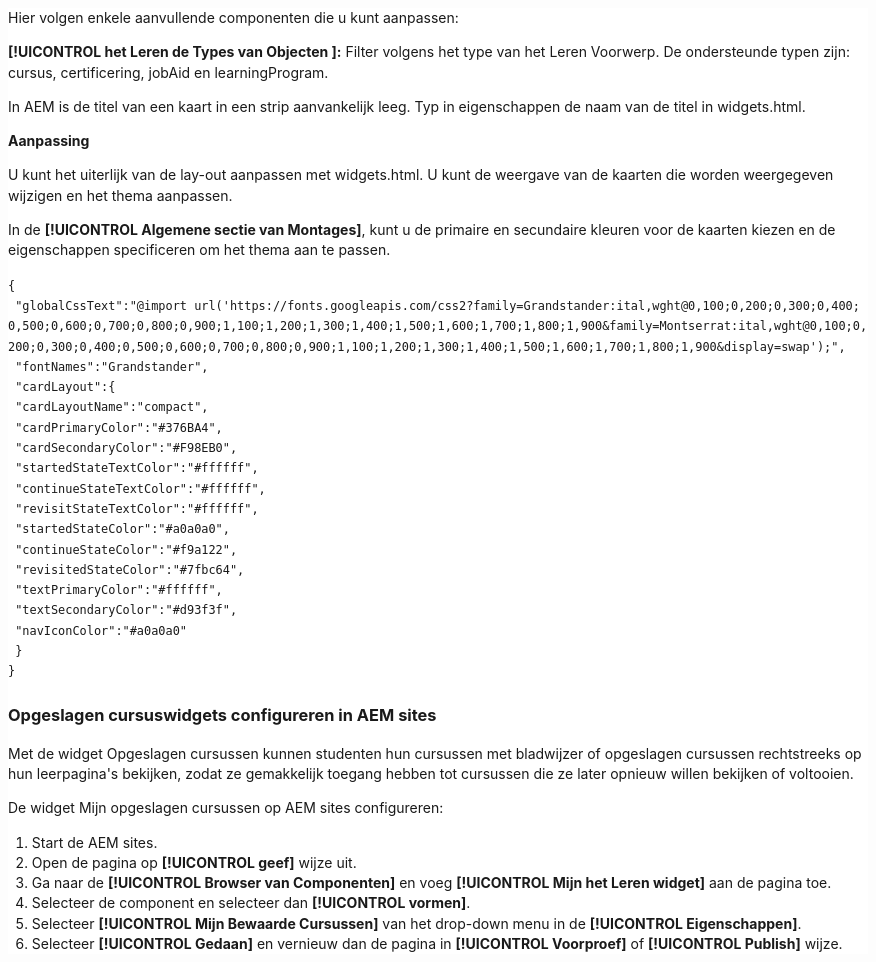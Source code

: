 Hier volgen enkele aanvullende componenten die u kunt aanpassen:

**[!UICONTROL het Leren de Types van Objecten &#x200B;]:** Filter volgens het type van het Leren Voorwerp. De ondersteunde typen zijn: cursus, certificering, jobAid en learningProgram.

In AEM is de titel van een kaart in een strip aanvankelijk leeg. Typ in eigenschappen de naam van de titel in widgets.html.

**Aanpassing**

U kunt het uiterlijk van de lay-out aanpassen met widgets.html. U kunt de weergave van de kaarten die worden weergegeven wijzigen en het thema aanpassen.

In de **[!UICONTROL Algemene sectie van Montages]**, kunt u de primaire en secundaire kleuren voor de kaarten kiezen en de eigenschappen specificeren om het thema aan te passen.

```
{ 
 "globalCssText":"@import url('https://fonts.googleapis.com/css2?family=Grandstander:ital,wght@0,100;0,200;0,300;0,400;0,500;0,600;0,700;0,800;0,900;1,100;1,200;1,300;1,400;1,500;1,600;1,700;1,800;1,900&family=Montserrat:ital,wght@0,100;0,200;0,300;0,400;0,500;0,600;0,700;0,800;0,900;1,100;1,200;1,300;1,400;1,500;1,600;1,700;1,800;1,900&display=swap');", 
 "fontNames":"Grandstander", 
 "cardLayout":{ 
 "cardLayoutName":"compact", 
 "cardPrimaryColor":"#376BA4", 
 "cardSecondaryColor":"#F98EB0", 
 "startedStateTextColor":"#ffffff", 
 "continueStateTextColor":"#ffffff", 
 "revisitStateTextColor":"#ffffff", 
 "startedStateColor":"#a0a0a0", 
 "continueStateColor":"#f9a122", 
 "revisitedStateColor":"#7fbc64", 
 "textPrimaryColor":"#ffffff", 
 "textSecondaryColor":"#d93f3f", 
 "navIconColor":"#a0a0a0" 
 } 
}
```

### Opgeslagen cursuswidgets configureren in AEM sites

Met de widget Opgeslagen cursussen kunnen studenten hun cursussen met bladwijzer of opgeslagen cursussen rechtstreeks op hun leerpagina&#39;s bekijken, zodat ze gemakkelijk toegang hebben tot cursussen die ze later opnieuw willen bekijken of voltooien.

De widget Mijn opgeslagen cursussen op AEM sites configureren:

1. Start de AEM sites.
2. Open de pagina op **[!UICONTROL geef]** wijze uit.
3. Ga naar de **[!UICONTROL Browser van Componenten]** en voeg **[!UICONTROL Mijn het Leren widget]** aan de pagina toe.
4. Selecteer de component en selecteer dan **[!UICONTROL vormen]**.
5. Selecteer **[!UICONTROL Mijn Bewaarde Cursussen]** van het drop-down menu in de **[!UICONTROL Eigenschappen]**.
6. Selecteer **[!UICONTROL Gedaan]** en vernieuw dan de pagina in **[!UICONTROL Voorproef]** of **[!UICONTROL Publish]** wijze.
